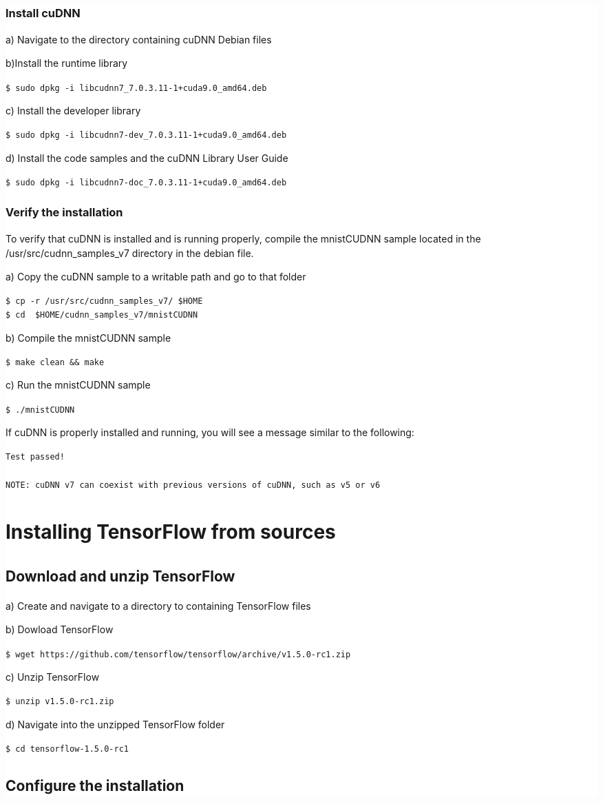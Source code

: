 ### Install cuDNN

a) Navigate to the directory containing cuDNN Debian files
    
b)Install the runtime library

    $ sudo dpkg -i libcudnn7_7.0.3.11-1+cuda9.0_amd64.deb

c) Install the developer library

    $ sudo dpkg -i libcudnn7-dev_7.0.3.11-1+cuda9.0_amd64.deb

d) Install the code samples and the cuDNN Library User Guide

    $ sudo dpkg -i libcudnn7-doc_7.0.3.11-1+cuda9.0_amd64.deb

### Verify the installation

To verify that cuDNN is installed and is running properly, compile the mnistCUDNN sample located in the /usr/src/cudnn_samples_v7 directory in the debian file.

a) Copy the cuDNN sample to a writable path and go to that folder

    $ cp -r /usr/src/cudnn_samples_v7/ $HOME
    $ cd  $HOME/cudnn_samples_v7/mnistCUDNN

b) Compile the mnistCUDNN sample

    $ make clean && make

c) Run the mnistCUDNN sample

    $ ./mnistCUDNN

If cuDNN is properly installed and running, you will see a message similar to the following:

    Test passed!

    NOTE: cuDNN v7 can coexist with previous versions of cuDNN, such as v5 or v6

# Installing TensorFlow from sources

## Download and unzip TensorFlow

a) Create and navigate to a directory to containing TensorFlow files

b) Dowload TensorFlow

    $ wget https://github.com/tensorflow/tensorflow/archive/v1.5.0-rc1.zip

c) Unzip TensorFlow

    $ unzip v1.5.0-rc1.zip

d) Navigate into the unzipped TensorFlow folder

    $ cd tensorflow-1.5.0-rc1 

## Configure the installation
